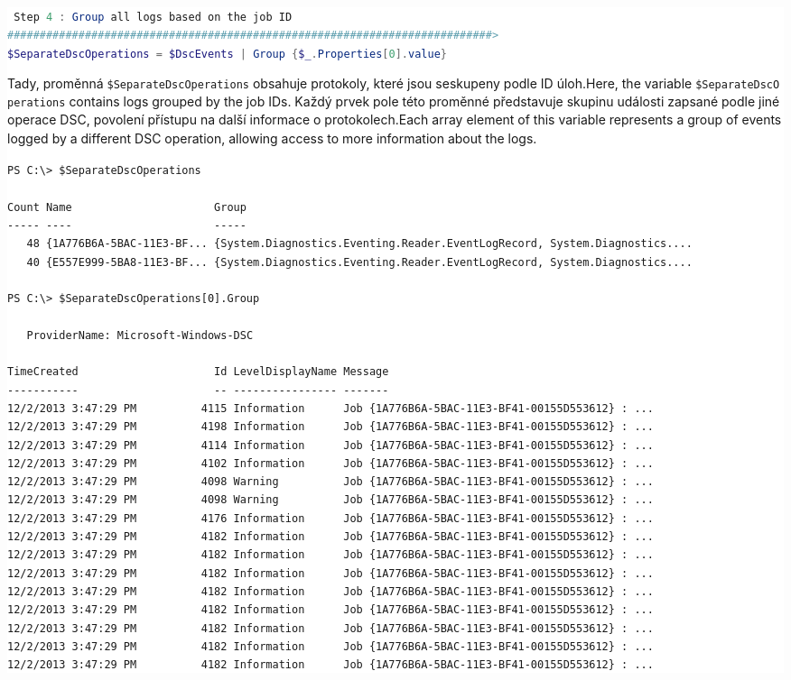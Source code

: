 ```powershell
 Step 4 : Group all logs based on the job ID
###########################################################################>
$SeparateDscOperations = $DscEvents | Group {$_.Properties[0].value}
```

<span data-ttu-id="77164-152">Tady, proměnná `$SeparateDscOperations` obsahuje protokoly, které jsou seskupeny podle ID úloh.</span><span class="sxs-lookup"><span data-stu-id="77164-152">Here, the variable `$SeparateDscOperations` contains logs grouped by the job IDs.</span></span> <span data-ttu-id="77164-153">Každý prvek pole této proměnné představuje skupinu události zapsané podle jiné operace DSC, povolení přístupu na další informace o protokolech.</span><span class="sxs-lookup"><span data-stu-id="77164-153">Each array element of this variable represents a group of events logged by a different DSC operation, allowing access to more information about the logs.</span></span>

```
PS C:\> $SeparateDscOperations

Count Name                      Group
----- ----                      -----
   48 {1A776B6A-5BAC-11E3-BF... {System.Diagnostics.Eventing.Reader.EventLogRecord, System.Diagnostics....
   40 {E557E999-5BA8-11E3-BF... {System.Diagnostics.Eventing.Reader.EventLogRecord, System.Diagnostics....

PS C:\> $SeparateDscOperations[0].Group

   ProviderName: Microsoft-Windows-DSC

TimeCreated                     Id LevelDisplayName Message
-----------                     -- ---------------- -------
12/2/2013 3:47:29 PM          4115 Information      Job {1A776B6A-5BAC-11E3-BF41-00155D553612} : ...
12/2/2013 3:47:29 PM          4198 Information      Job {1A776B6A-5BAC-11E3-BF41-00155D553612} : ...
12/2/2013 3:47:29 PM          4114 Information      Job {1A776B6A-5BAC-11E3-BF41-00155D553612} : ...
12/2/2013 3:47:29 PM          4102 Information      Job {1A776B6A-5BAC-11E3-BF41-00155D553612} : ...
12/2/2013 3:47:29 PM          4098 Warning          Job {1A776B6A-5BAC-11E3-BF41-00155D553612} : ...
12/2/2013 3:47:29 PM          4098 Warning          Job {1A776B6A-5BAC-11E3-BF41-00155D553612} : ...
12/2/2013 3:47:29 PM          4176 Information      Job {1A776B6A-5BAC-11E3-BF41-00155D553612} : ...
12/2/2013 3:47:29 PM          4182 Information      Job {1A776B6A-5BAC-11E3-BF41-00155D553612} : ...
12/2/2013 3:47:29 PM          4182 Information      Job {1A776B6A-5BAC-11E3-BF41-00155D553612} : ...
12/2/2013 3:47:29 PM          4182 Information      Job {1A776B6A-5BAC-11E3-BF41-00155D553612} : ...
12/2/2013 3:47:29 PM          4182 Information      Job {1A776B6A-5BAC-11E3-BF41-00155D553612} : ...
12/2/2013 3:47:29 PM          4182 Information      Job {1A776B6A-5BAC-11E3-BF41-00155D553612} : ...
12/2/2013 3:47:29 PM          4182 Information      Job {1A776B6A-5BAC-11E3-BF41-00155D553612} : ...
12/2/2013 3:47:29 PM          4182 Information      Job {1A776B6A-5BAC-11E3-BF41-00155D553612} : ...
12/2/2013 3:47:29 PM          4182 Information      Job {1A776B6A-5BAC-11E3-BF41-00155D553612} : ...
```
